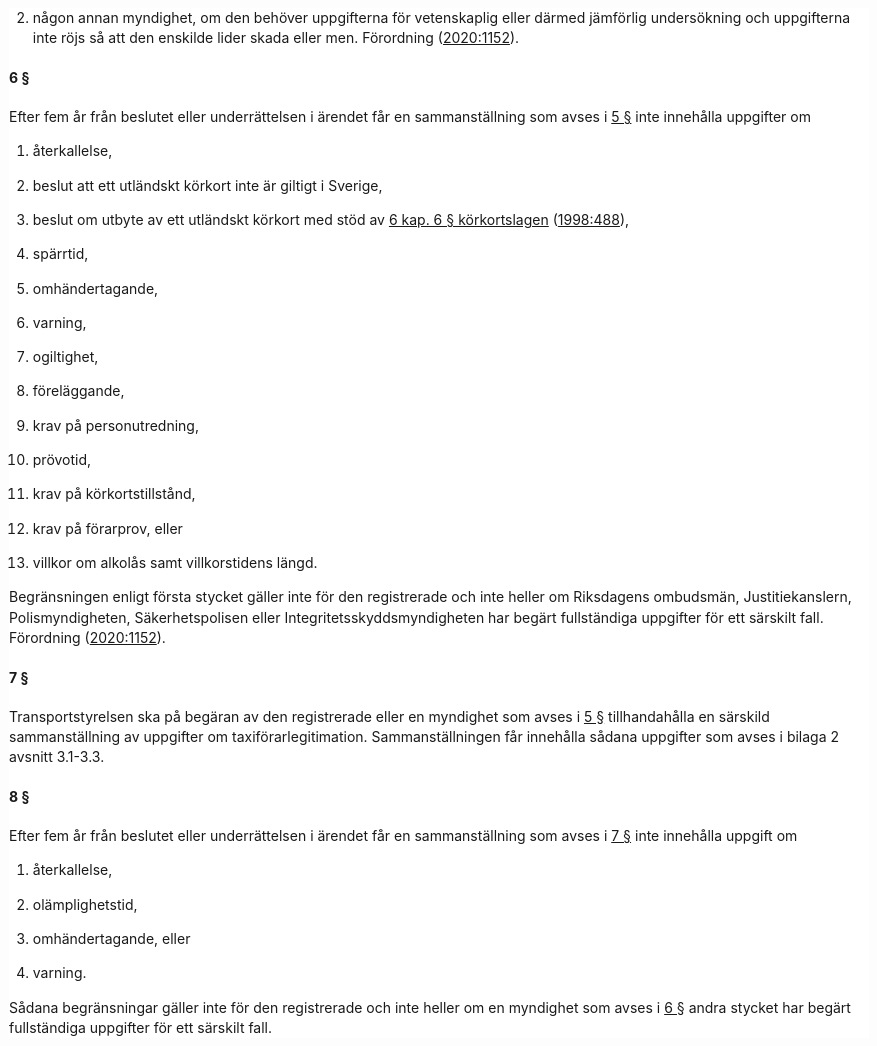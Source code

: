 2. någon annan myndighet, om den behöver uppgifterna för vetenskaplig eller därmed jämförlig undersökning och uppgifterna inte röjs så att den enskilde lider skada eller men. Förordning ([2020:1152](https://selex.se/eli/sfs/2020/1152)).

#### 6 §

Efter fem år från beslutet eller underrättelsen i ärendet får en sammanställning som avses i [5 §](#kap5.5) inte innehålla uppgifter om

1. återkallelse,

2. beslut att ett utländskt körkort inte är giltigt i Sverige,

3. beslut om utbyte av ett utländskt körkort med stöd av [6 kap. 6 § körkortslagen](https://selex.se/eli/sfs/1998/488#kap6.6) ([1998:488](https://selex.se/eli/sfs/1998/488)),

4. spärrtid,

5. omhändertagande,

6. varning,

7. ogiltighet,

8. föreläggande,

9. krav på personutredning,

10. prövotid,

11. krav på körkortstillstånd,

12. krav på förarprov, eller

13. villkor om alkolås samt villkorstidens längd.

Begränsningen enligt första stycket gäller inte för den registrerade och inte heller om Riksdagens ombudsmän, Justitiekanslern, Polismyndigheten, Säkerhetspolisen eller Integritetsskyddsmyndigheten har begärt fullständiga uppgifter för ett särskilt fall. Förordning ([2020:1152](https://selex.se/eli/sfs/2020/1152)).

#### 7 §

Transportstyrelsen ska på begäran av den registrerade eller en myndighet som avses i [5 §](#kap5.5) tillhandahålla en särskild sammanställning av uppgifter om taxiförarlegitimation. Sammanställningen får innehålla sådana uppgifter som avses i bilaga 2 avsnitt 3.1-3.3.

#### 8 §

Efter fem år från beslutet eller underrättelsen i ärendet får en sammanställning som avses i [7 §](#kap5.7) inte innehålla uppgift om

1. återkallelse,

2. olämplighetstid,

3. omhändertagande, eller

4. varning.

Sådana begränsningar gäller inte för den registrerade och inte heller om en myndighet som avses i [6 §](#kap5.6) andra stycket har begärt fullständiga uppgifter för ett särskilt fall.

